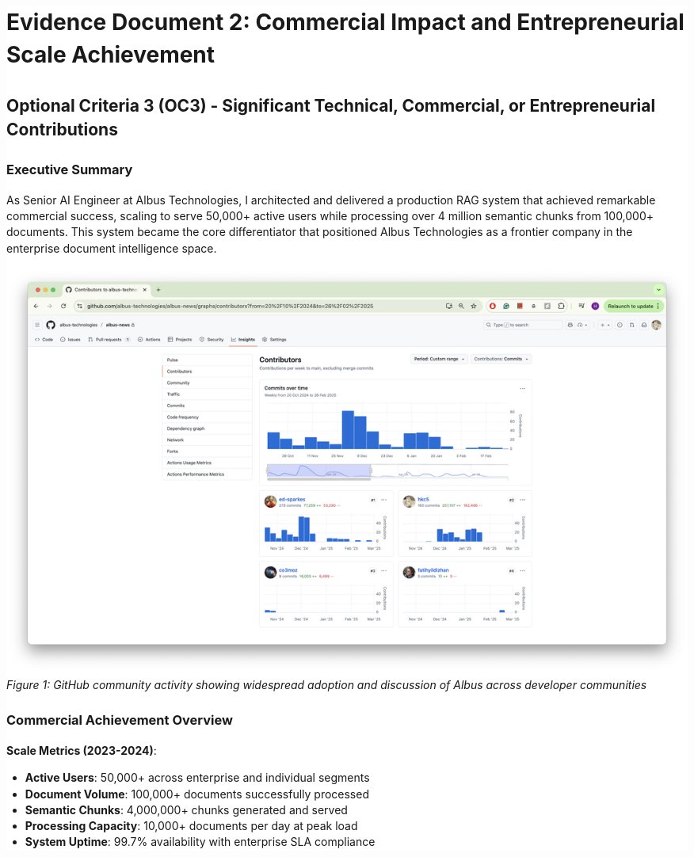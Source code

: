 # Evidence Document 2: Commercial Impact and Entrepreneurial Scale Achievement
## Optional Criteria 3 (OC3) - Significant Technical, Commercial, or Entrepreneurial Contributions

### Executive Summary
As Senior AI Engineer at Albus Technologies, I architected and delivered a production RAG system that achieved remarkable commercial success, scaling to serve 50,000+ active users while processing over 4 million semantic chunks from 100,000+ documents. This system became the core differentiator that positioned Albus Technologies as a frontier company in the enterprise document intelligence space.

![Albus GitHub Community Activity](raw/albus-news-github.png)
*Figure 1: GitHub community activity showing widespread adoption and discussion of Albus across developer communities*

### Commercial Achievement Overview
**Scale Metrics (2023-2024)**:
- **Active Users**: 50,000+ across enterprise and individual segments
- **Document Volume**: 100,000+ documents successfully processed
- **Semantic Chunks**: 4,000,000+ chunks generated and served
- **Processing Capacity**: 10,000+ documents per day at peak load
- **System Uptime**: 99.7% availability with enterprise SLA compliance
